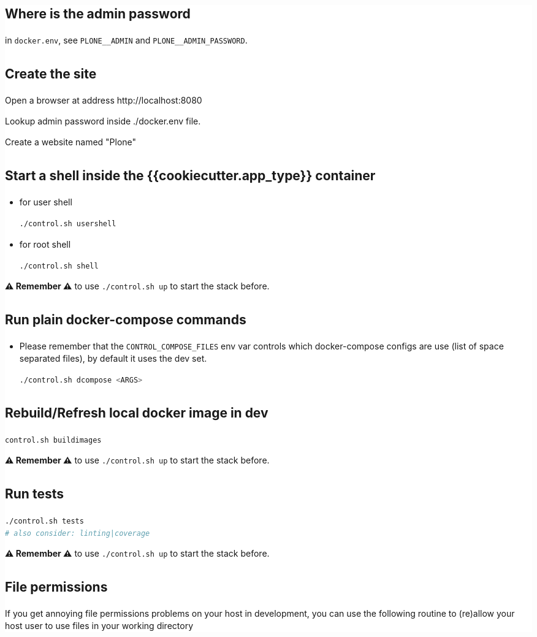 ## Where is the admin password
in  ``docker.env``, see ``PLONE__ADMIN`` and ``PLONE__ADMIN_PASSWORD``.

## Create the site

Open a browser at address http://localhost:8080

Lookup admin password inside ./docker.env file.

Create a website named "Plone"

## Start a shell inside the {{cookiecutter.app_type}} container

- for user shell

    ```sh
    ./control.sh usershell
    ```
- for root shell

    ```sh
    ./control.sh shell
    ```

**⚠️ Remember ⚠️** to use `./control.sh up` to start the stack before.

## Run plain docker-compose commands

- Please remember that the ``CONTROL_COMPOSE_FILES`` env var controls which docker-compose configs are use (list of space separated files), by default it uses the dev set.

    ```sh
    ./control.sh dcompose <ARGS>
    ```

## Rebuild/Refresh local docker image in dev

```sh
control.sh buildimages
```

**⚠️ Remember ⚠️** to use `./control.sh up` to start the stack before.

## Run tests

```sh
./control.sh tests
# also consider: linting|coverage
```

**⚠️ Remember ⚠️** to use `./control.sh up` to start the stack before.

## File permissions
If you get annoying file permissions problems on your host in development, you can use the following routine to (re)allow your host
user to use files in your working directory
